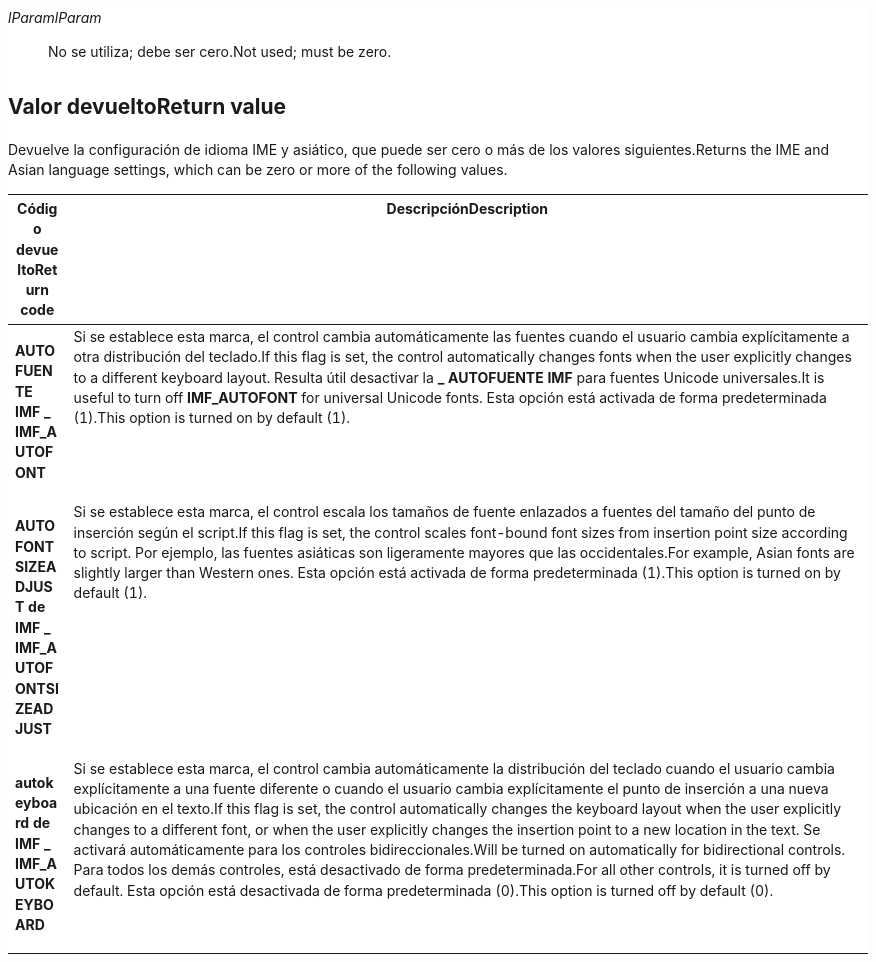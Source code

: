 <span data-ttu-id="9ffc9-109">*lParam*</span><span class="sxs-lookup"><span data-stu-id="9ffc9-109">*lParam*</span></span> 
</dt> <dd>

<span data-ttu-id="9ffc9-110">No se utiliza; debe ser cero.</span><span class="sxs-lookup"><span data-stu-id="9ffc9-110">Not used; must be zero.</span></span>

</dd> </dl>

## <a name="return-value"></a><span data-ttu-id="9ffc9-111">Valor devuelto</span><span class="sxs-lookup"><span data-stu-id="9ffc9-111">Return value</span></span>

<span data-ttu-id="9ffc9-112">Devuelve la configuración de idioma IME y asiático, que puede ser cero o más de los valores siguientes.</span><span class="sxs-lookup"><span data-stu-id="9ffc9-112">Returns the IME and Asian language settings, which can be zero or more of the following values.</span></span>



| <span data-ttu-id="9ffc9-113">Código devuelto</span><span class="sxs-lookup"><span data-stu-id="9ffc9-113">Return code</span></span>                                                                                                     | <span data-ttu-id="9ffc9-114">Descripción</span><span class="sxs-lookup"><span data-stu-id="9ffc9-114">Description</span></span>                                                                                                                                                                                                                                                                                                                                                                                                                   |
|-----------------------------------------------------------------------------------------------------------------|-------------------------------------------------------------------------------------------------------------------------------------------------------------------------------------------------------------------------------------------------------------------------------------------------------------------------------------------------------------------------------------------------------------------------------|
| <dl> <span data-ttu-id="9ffc9-115"><dt>**AUTOFUENTE IMF \_**</dt></span><span class="sxs-lookup"><span data-stu-id="9ffc9-115"><dt>**IMF\_AUTOFONT**</dt></span></span> </dl>                    | <span data-ttu-id="9ffc9-116">Si se establece esta marca, el control cambia automáticamente las fuentes cuando el usuario cambia explícitamente a otra distribución del teclado.</span><span class="sxs-lookup"><span data-stu-id="9ffc9-116">If this flag is set, the control automatically changes fonts when the user explicitly changes to a different keyboard layout.</span></span> <span data-ttu-id="9ffc9-117">Resulta útil desactivar la **\_ AUTOFUENTE IMF** para fuentes Unicode universales.</span><span class="sxs-lookup"><span data-stu-id="9ffc9-117">It is useful to turn off **IMF\_AUTOFONT** for universal Unicode fonts.</span></span> <span data-ttu-id="9ffc9-118">Esta opción está activada de forma predeterminada (1).</span><span class="sxs-lookup"><span data-stu-id="9ffc9-118">This option is turned on by default (1).</span></span><br/>                                                                                                                                                                     |
| <dl> <span data-ttu-id="9ffc9-119"><dt>**AUTOFONTSIZEADJUST de IMF \_**</dt></span><span class="sxs-lookup"><span data-stu-id="9ffc9-119"><dt>**IMF\_AUTOFONTSIZEADJUST**</dt></span></span> </dl>          | <span data-ttu-id="9ffc9-120">Si se establece esta marca, el control escala los tamaños de fuente enlazados a fuentes del tamaño del punto de inserción según el script.</span><span class="sxs-lookup"><span data-stu-id="9ffc9-120">If this flag is set, the control scales font-bound font sizes from insertion point size according to script.</span></span> <span data-ttu-id="9ffc9-121">Por ejemplo, las fuentes asiáticas son ligeramente mayores que las occidentales.</span><span class="sxs-lookup"><span data-stu-id="9ffc9-121">For example, Asian fonts are slightly larger than Western ones.</span></span> <span data-ttu-id="9ffc9-122">Esta opción está activada de forma predeterminada (1).</span><span class="sxs-lookup"><span data-stu-id="9ffc9-122">This option is turned on by default (1).</span></span><br/>                                                                                                                                                                                              |
| <dl> <span data-ttu-id="9ffc9-123"><dt>**autokeyboard de IMF \_**</dt></span><span class="sxs-lookup"><span data-stu-id="9ffc9-123"><dt>**IMF\_AUTOKEYBOARD**</dt></span></span> </dl>                | <span data-ttu-id="9ffc9-124">Si se establece esta marca, el control cambia automáticamente la distribución del teclado cuando el usuario cambia explícitamente a una fuente diferente o cuando el usuario cambia explícitamente el punto de inserción a una nueva ubicación en el texto.</span><span class="sxs-lookup"><span data-stu-id="9ffc9-124">If this flag is set, the control automatically changes the keyboard layout when the user explicitly changes to a different font, or when the user explicitly changes the insertion point to a new location in the text.</span></span> <span data-ttu-id="9ffc9-125">Se activará automáticamente para los controles bidireccionales.</span><span class="sxs-lookup"><span data-stu-id="9ffc9-125">Will be turned on automatically for bidirectional controls.</span></span> <span data-ttu-id="9ffc9-126">Para todos los demás controles, está desactivado de forma predeterminada.</span><span class="sxs-lookup"><span data-stu-id="9ffc9-126">For all other controls, it is turned off by default.</span></span> <span data-ttu-id="9ffc9-127">Esta opción está desactivada de forma predeterminada (0).</span><span class="sxs-lookup"><span data-stu-id="9ffc9-127">This option is turned off by default (0).</span></span><br/>                                 |